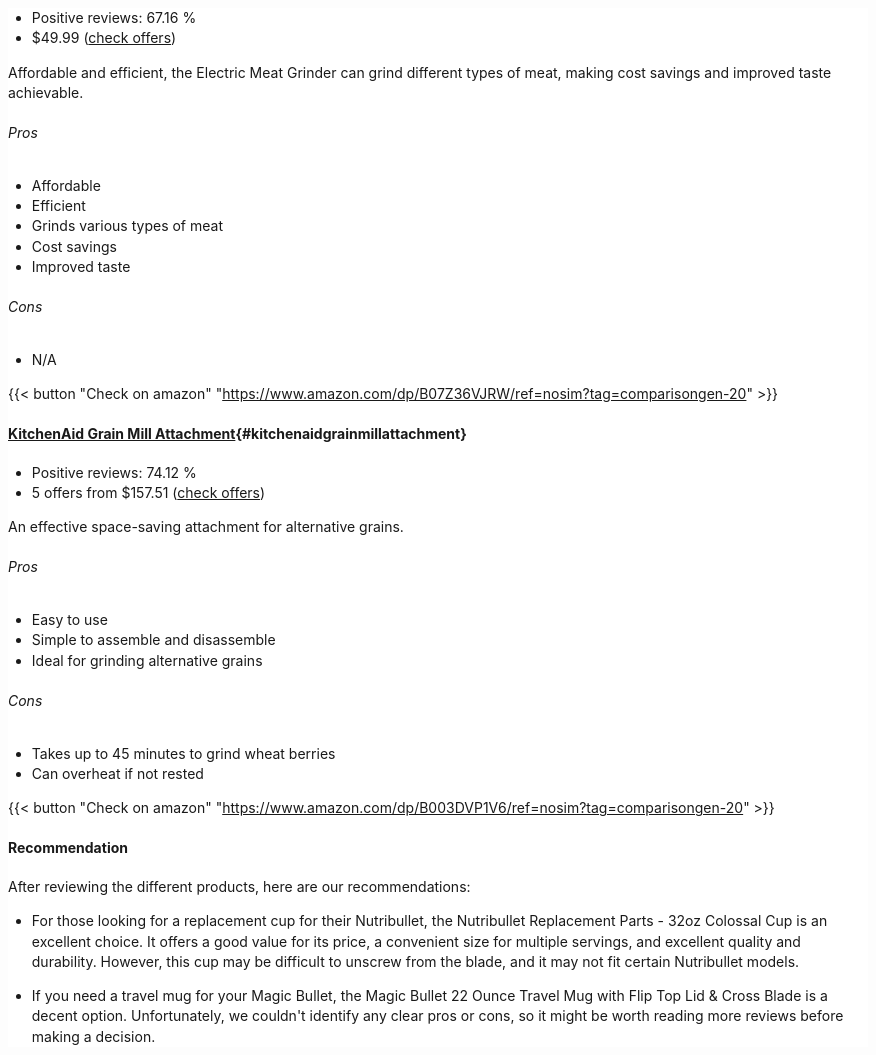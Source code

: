* Positive reviews: 67.16 %
* $49.99 ([check offers](https://www.amazon.com/dp/B07Z36VJRW/ref=nosim?tag=comparisongen-20))

Affordable and efficient, the Electric Meat Grinder can grind different types of meat, making cost savings and improved taste achievable.

###### Pros

- Affordable
- Efficient
- Grinds various types of meat
- Cost savings
- Improved taste

###### Cons

- N/A

{{< button "Check on amazon" "https://www.amazon.com/dp/B07Z36VJRW/ref=nosim?tag=comparisongen-20" >}}

#### [KitchenAid Grain Mill Attachment](https://www.amazon.com/dp/B003DVP1V6/ref=nosim?tag=comparisongen-20){#kitchenaidgrainmillattachment}

* Positive reviews: 74.12 %
* 5 offers from $157.51 ([check offers](https://www.amazon.com/dp/B003DVP1V6/ref=nosim?tag=comparisongen-20))

An effective space-saving attachment for alternative grains.

###### Pros

- Easy to use
- Simple to assemble and disassemble
- Ideal for grinding alternative grains

###### Cons

- Takes up to 45 minutes to grind wheat berries
- Can overheat if not rested

{{< button "Check on amazon" "https://www.amazon.com/dp/B003DVP1V6/ref=nosim?tag=comparisongen-20" >}}


#### Recommendation

After reviewing the different products, here are our recommendations:

- For those looking for a replacement cup for their Nutribullet, the Nutribullet Replacement Parts - 32oz Colossal Cup is an excellent choice. It offers a good value for its price, a convenient size for multiple servings, and excellent quality and durability. However, this cup may be difficult to unscrew from the blade, and it may not fit certain Nutribullet models.

- If you need a travel mug for your Magic Bullet, the Magic Bullet 22 Ounce Travel Mug with Flip Top Lid & Cross Blade is a decent option. Unfortunately, we couldn't identify any clear pros or cons, so it might be worth reading more reviews before making a decision.
